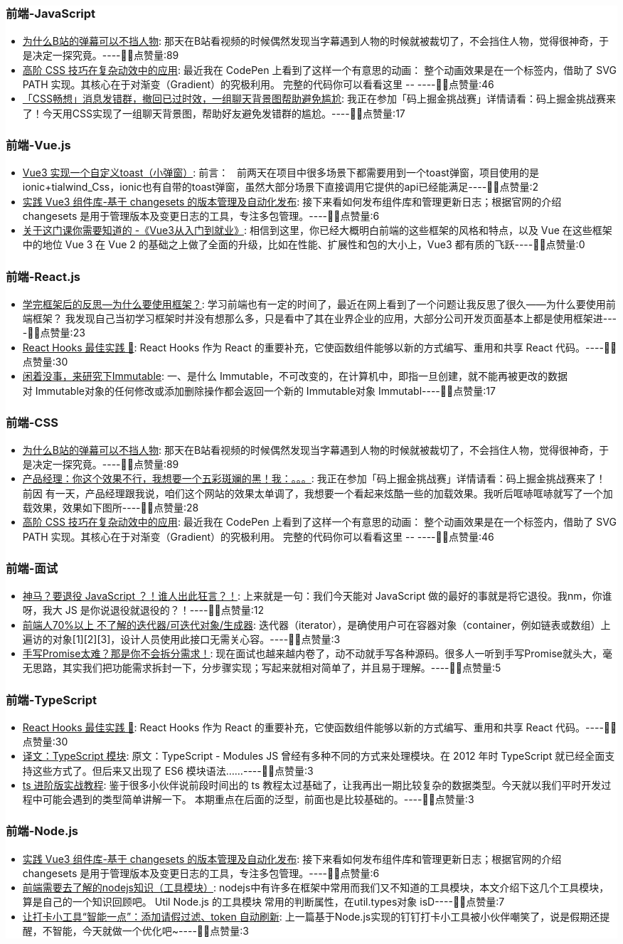 ### 前端-JavaScript 
- [为什么B站的弹幕可以不挡人物](https://juejin.cn/post/7141012605535010823): 那天在B站看视频的时候偶然发现当字幕遇到人物的时候就被裁切了，不会挡住人物，觉得很神奇，于是决定一探究竟。----👍🏻点赞量:89 
- [高阶 CSS 技巧在复杂动效中的应用](https://juejin.cn/post/7141266845230694407): 最近我在 CodePen 上看到了这样一个有意思的动画： 整个动画效果是在一个标签内，借助了 SVG PATH 实现。其核心在于对渐变（Gradient）的究极利用。 完整的代码你可以看看这里 -- ----👍🏻点赞量:46 
- [「CSS畅想」消息发错群，撤回已过时效，一组聊天背景图帮助避免尴尬](https://juejin.cn/post/7141316944354885669): 我正在参加「码上掘金挑战赛」详情请看：码上掘金挑战赛来了！今天用CSS实现了一组聊天背景图，帮助好友避免发错群的尴尬。----👍🏻点赞量:17 

### 前端-Vue.js 
- [Vue3 实现一个自定义toast（小弹窗）](https://juejin.cn/post/7141697183597723679): 前言：   前两天在项目中很多场景下都需要用到一个toast弹窗，项目使用的是ionic+tialwind_Css，ionic也有自带的toast弹窗，虽然大部分场景下直接调用它提供的api已经能满足----👍🏻点赞量:2 
- [实践 Vue3 组件库-基于 changesets 的版本管理及自动化发布](https://juejin.cn/post/7140639347937640479): 接下来看如何发布组件库和管理更新日志；根据官网的介绍 changesets 是用于管理版本及变更日志的工具，专注多包管理。----👍🏻点赞量:6 
- [关于这门课你需要知道的 -《Vue3从入门到就业》](https://juejin.cn/post/7141606777476349960): 相信到这里，你已经大概明白前端的这些框架的风格和特点，以及 Vue 在这些框架中的地位 Vue 3 在 Vue 2 的基础之上做了全面的升级，比如在性能、扩展性和包的大小上，Vue3 都有质的飞跃----👍🏻点赞量:0 

### 前端-React.js 
- [学完框架后的反思—为什么要使用框架？](https://juejin.cn/post/7141354088909766693): 学习前端也有一定的时间了，最近在网上看到了一个问题让我反思了很久——为什么要使用前端框架？ 我发现自己当初学习框架时并没有想那么多，只是看中了其在业界企业的应用，大部分公司开发页面基本上都是使用框架进----👍🏻点赞量:23 
- [React Hooks 最佳实践 🔧](https://juejin.cn/post/7141689678716993573): React Hooks 作为 React 的重要补充，它使函数组件能够以新的方式编写、重用和共享 React 代码。----👍🏻点赞量:30 
- [闲着没事，来研究下Immutable](https://juejin.cn/post/7141375516732293150): 一、是什么 Immutable，不可改变的，在计算机中，即指一旦创建，就不能再被更改的数据 对 Immutable对象的任何修改或添加删除操作都会返回一个新的 Immutable对象 Immutabl----👍🏻点赞量:17 

### 前端-CSS 
- [为什么B站的弹幕可以不挡人物](https://juejin.cn/post/7141012605535010823): 那天在B站看视频的时候偶然发现当字幕遇到人物的时候就被裁切了，不会挡住人物，觉得很神奇，于是决定一探究竟。----👍🏻点赞量:89 
- [产品经理：你这个效果不行，我想要一个五彩斑斓的黑！我：。。。](https://juejin.cn/post/7141005249711439908): 我正在参加「码上掘金挑战赛」详情请看：码上掘金挑战赛来了！ 前因 有一天，产品经理跟我说，咱们这个网站的效果太单调了，我想要一个看起来炫酷一些的加载效果。我听后哐哧哐哧就写了一个加载效果，效果如下图所----👍🏻点赞量:28 
- [高阶 CSS 技巧在复杂动效中的应用](https://juejin.cn/post/7141266845230694407): 最近我在 CodePen 上看到了这样一个有意思的动画： 整个动画效果是在一个标签内，借助了 SVG PATH 实现。其核心在于对渐变（Gradient）的究极利用。 完整的代码你可以看看这里 -- ----👍🏻点赞量:46 

### 前端-面试 
- [神马？要退役 JavaScript ？！谁人出此狂言？！](https://juejin.cn/post/7141202055569342494): 上来就是一句：我们今天能对 JavaScript 做的最好的事就是将它退役。我nm，你谁呀，我大 JS 是你说退役就退役的？！----👍🏻点赞量:12 
- [前端人70%以上 不了解的迭代器/可迭代对象/生成器](https://juejin.cn/post/7141685685940912136): 迭代器（iterator），是确使用户可在容器对象（container，例如链表或数组）上遍访的对象[1][2][3]，设计人员使用此接口无需关心容。----👍🏻点赞量:3 
- [手写Promise太难？那是你不会拆分需求！](https://juejin.cn/post/7141214657989050375): 现在面试也越来越内卷了，动不动就手写各种源码。很多人一听到手写Promise就头大，毫无思路，其实我们把功能需求拆封一下，分步骤实现；写起来就相对简单了，并且易于理解。----👍🏻点赞量:5 

### 前端-TypeScript 
- [React Hooks 最佳实践 🔧](https://juejin.cn/post/7141689678716993573): React Hooks 作为 React 的重要补充，它使函数组件能够以新的方式编写、重用和共享 React 代码。----👍🏻点赞量:30 
- [译文：TypeScript 模块](https://juejin.cn/post/7141786015353536549): 原文：TypeScript - Modules JS 曾经有多种不同的方式来处理模块。在 2012 年时 TypeScript 就已经全面支持这些方式了。但后来又出现了 ES6 模块语法……----👍🏻点赞量:3 
- [ts 进阶版实战教程](https://juejin.cn/post/7141281196813582367): 鉴于很多小伙伴说前段时间出的 ts 教程太过基础了，让我再出一期比较复杂的数据类型。今天就以我们平时开发过程中可能会遇到的类型简单讲解一下。 本期重点在后面的泛型，前面也是比较基础的。----👍🏻点赞量:3 

### 前端-Node.js 
- [实践 Vue3 组件库-基于 changesets 的版本管理及自动化发布](https://juejin.cn/post/7140639347937640479): 接下来看如何发布组件库和管理更新日志；根据官网的介绍 changesets 是用于管理版本及变更日志的工具，专注多包管理。----👍🏻点赞量:6 
- [前端需要去了解的nodejs知识（工具模块）](https://juejin.cn/post/7140806663258734623): nodejs中有许多在框架中常用而我们又不知道的工具模块，本文介绍下这几个工具模块，算是自己的一个知识回顾吧。 Util Node.js 的工具模块 常用的判断属性，在util.types对象 isD----👍🏻点赞量:7 
- [让打卡小工具“智能一点”：添加请假过滤、token 自动刷新](https://juejin.cn/post/7140830216330412039): 上一篇基于Node.js实现的钉钉打卡小工具被小伙伴嘲笑了，说是假期还提醒，不智能，今天就做一个优化吧~----👍🏻点赞量:3 
